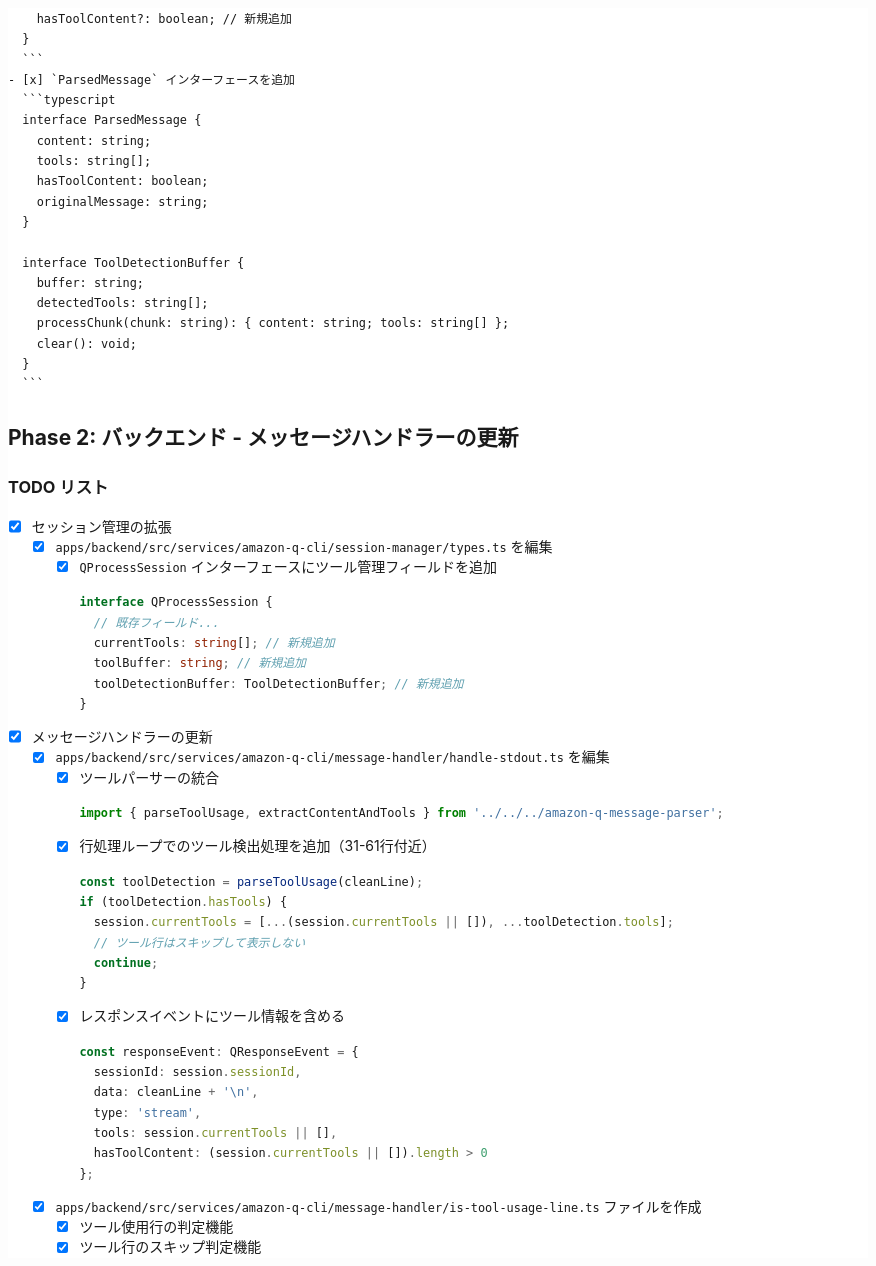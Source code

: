         hasToolContent?: boolean; // 新規追加
      }
      ```
    - [x] `ParsedMessage` インターフェースを追加
      ```typescript
      interface ParsedMessage {
        content: string;
        tools: string[];
        hasToolContent: boolean;
        originalMessage: string;
      }
      
      interface ToolDetectionBuffer {
        buffer: string;
        detectedTools: string[];
        processChunk(chunk: string): { content: string; tools: string[] };
        clear(): void;
      }
      ```

## Phase 2: バックエンド - メッセージハンドラーの更新

### TODO リスト

- [x] セッション管理の拡張
  - [x] `apps/backend/src/services/amazon-q-cli/session-manager/types.ts` を編集
    - [x] `QProcessSession` インターフェースにツール管理フィールドを追加
      ```typescript
      interface QProcessSession {
        // 既存フィールド...
        currentTools: string[]; // 新規追加
        toolBuffer: string; // 新規追加
        toolDetectionBuffer: ToolDetectionBuffer; // 新規追加
      }
      ```

- [x] メッセージハンドラーの更新
  - [x] `apps/backend/src/services/amazon-q-cli/message-handler/handle-stdout.ts` を編集
    - [x] ツールパーサーの統合
      ```typescript
      import { parseToolUsage, extractContentAndTools } from '../../../amazon-q-message-parser';
      ```
    - [x] 行処理ループでのツール検出処理を追加（31-61行付近）
      ```typescript
      const toolDetection = parseToolUsage(cleanLine);
      if (toolDetection.hasTools) {
        session.currentTools = [...(session.currentTools || []), ...toolDetection.tools];
        // ツール行はスキップして表示しない
        continue;
      }
      ```
    - [x] レスポンスイベントにツール情報を含める
      ```typescript
      const responseEvent: QResponseEvent = {
        sessionId: session.sessionId,
        data: cleanLine + '\n',
        type: 'stream',
        tools: session.currentTools || [],
        hasToolContent: (session.currentTools || []).length > 0
      };
      ```
  - [x] `apps/backend/src/services/amazon-q-cli/message-handler/is-tool-usage-line.ts` ファイルを作成
    - [x] ツール使用行の判定機能
    - [x] ツール行のスキップ判定機能